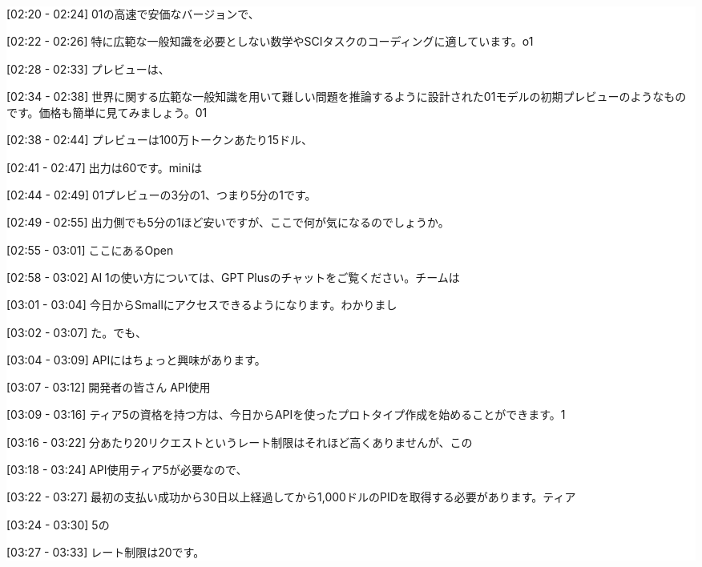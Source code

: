 [02:20 - 02:24]
01の高速で安価なバージョンで、

[02:22 - 02:26]
特に広範な一般知識を必要としない数学やSCIタスクのコーディングに適しています。o1

[02:28 - 02:33]
プレビューは、

[02:34 - 02:38]
世界に関する広範な一般知識を用いて難しい問題を推論するように設計された01モデルの初期プレビューのようなものです。価格も簡単に見てみましょう。01

[02:38 - 02:44]
プレビューは100万トークンあたり15ドル、

[02:41 - 02:47]
出力は60です。miniは

[02:44 - 02:49]
01プレビューの3分の1、つまり5分の1です。

[02:49 - 02:55]
出力側でも5分の1ほど安いですが、ここで何が気になるのでしょうか。

[02:55 - 03:01]
ここにあるOpen

[02:58 - 03:02]
AI 1の使い方については、GPT Plusのチャットをご覧ください。チームは

[03:01 - 03:04]
今日からSmallにアクセスできるようになります。わかりまし

[03:02 - 03:07]
た。でも、

[03:04 - 03:09]
APIにはちょっと興味があります。

[03:07 - 03:12]
開発者の皆さん API使用

[03:09 - 03:16]
ティア5の資格を持つ方は、今日からAPIを使ったプロトタイプ作成を始めることができます。1

[03:16 - 03:22]
分あたり20リクエストというレート制限はそれほど高くありませんが、この

[03:18 - 03:24]
API使用ティア5が必要なので、

[03:22 - 03:27]
最初の支払い成功から30日以上経過してから1,000ドルのPIDを取得する必要があります。ティア

[03:24 - 03:30]
5の

[03:27 - 03:33]
レート制限は20です。
